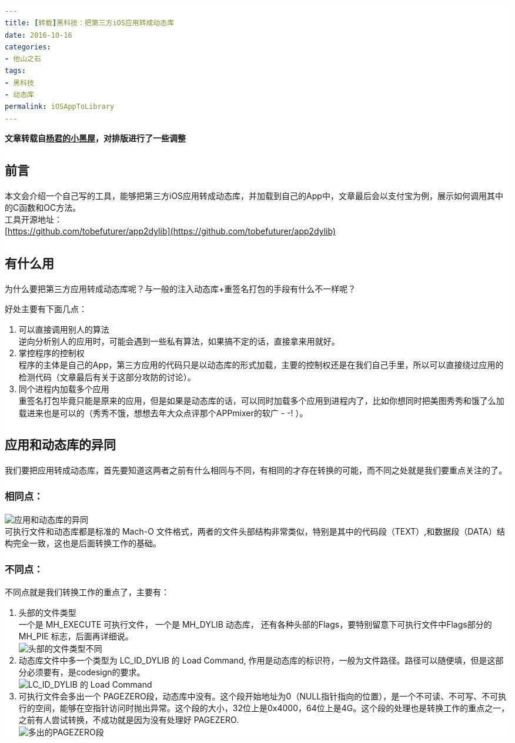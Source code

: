 ```yaml
---
title: [转载]黑科技：把第三方iOS应用转成动态库
date: 2016-10-16
categories:
- 他山之石
tags:
- 黑科技
- 动态库
permalink: iOSAppToLibrary  
---
```


**文章转载自[杨君的小黑屋](http://blog.imjun.net)，对排版进行了一些调整**

##	前言  
本文会介绍一个自己写的工具，能够把第三方iOS应用转成动态库，并加载到自己的App中，文章最后会以支付宝为例，展示如何调用其中的C函数和OC方法。  
工具开源地址：  
[https://github.com/tobefuturer/app2dylib](https://github.com/tobefuturer/app2dylib)  

##	有什么用 
为什么要把第三方应用转成动态库呢？与一般的注入动态库+重签名打包的手段有什么不一样呢？

好处主要有下面几点：  
1.	可以直接调用别人的算法  
	逆向分析别人的应用时，可能会遇到一些私有算法，如果搞不定的话，直接拿来用就好。  
2.	掌控程序的控制权  
	程序的主体是自己的App，第三方应用的代码只是以动态库的形式加载，主要的控制权还是在我们自己手里，所以可以直接绕过应用的检测代码（文章最后有关于这部分攻防的讨论）。  
3.	同个进程内加载多个应用  
	重签名打包毕竟只能是原来的应用，但是如果是动态库的话，可以同时加载多个应用到进程内了，比如你想同时把美图秀秀和饿了么加载进来也是可以的（秀秀不饿，想想去年大众点评那个APPmixer的软广 - -! ）。  

##	应用和动态库的异同  
我们要把应用转成动态库，首先要知道这两者之前有什么相同与不同，有相同的才存在转换的可能，而不同之处就是我们要重点关注的了。  

###	相同点：  

![应用和动态库的异同](http://oeat6c2zg.bkt.clouddn.com/App%E8%BD%AC%E6%88%90%E5%8A%A8%E6%80%81%E5%BA%93-%E5%BA%94%E7%94%A8%E4%B8%8E%E5%8A%A8%E6%80%81%E5%BA%93%E7%9A%84%E5%8C%BA%E5%88%AB.jpg)  
可执行文件和动态库都是标准的 Mach-O 文件格式，两者的文件头部结构非常类似，特别是其中的代码段（TEXT）,和数据段（DATA）结构完全一致，这也是后面转换工作的基础。  

###	不同点：

不同点就是我们转换工作的重点了，主要有：  
1.	头部的文件类型  
	一个是 MH_EXECUTE 可执行文件， 一个是 MH_DYLIB 动态库， 还有各种头部的Flags，要特别留意下可执行文件中Flags部分的 MH_PIE 标志，后面再详细说。    
![头部的文件类型不同](http://oeat6c2zg.bkt.clouddn.com/App%E8%BD%AC%E6%88%90%E5%8A%A8%E6%80%81%E5%BA%93-%E5%A4%B4%E9%83%A8%E6%96%87%E4%BB%B6%E4%B8%8D%E5%90%8C.jpg)  
2.	动态库文件中多一个类型为 LC_ID_DYLIB 的 Load Command, 作用是动态库的标识符，一般为文件路径。路径可以随便填，但是这部分必须要有，是codesign的要求。   
![LC_ID_DYLIB 的 Load Command](http://oeat6c2zg.bkt.clouddn.com/App%E8%BD%AC%E6%88%90%E5%8A%A8%E6%80%81%E5%BA%93-%E5%A4%9A%E4%B8%80%E4%B8%AA%E7%B1%BB%E5%9E%8B.jpg)  
3.	可执行文件会多出一个 PAGEZERO段，动态库中没有。这个段开始地址为0（NULL指针指向的位置），是一个不可读、不可写、不可执行的空间，能够在空指针访问时抛出异常。这个段的大小，32位上是0x4000，64位上是4G。这个段的处理也是转换工作的重点之一，之前有人尝试转换，不成功就是因为没有处理好 PAGEZERO.  
![多出的PAGEZERO段](http://oeat6c2zg.bkt.clouddn.com/App%E8%BD%AC%E6%88%90%E5%8A%A8%E6%80%81%E5%BA%93-%E5%A4%9A%E5%87%BA%E4%B8%80%E4%B8%AA%20PAGEZERO%E6%AE%B5.jpg)  
